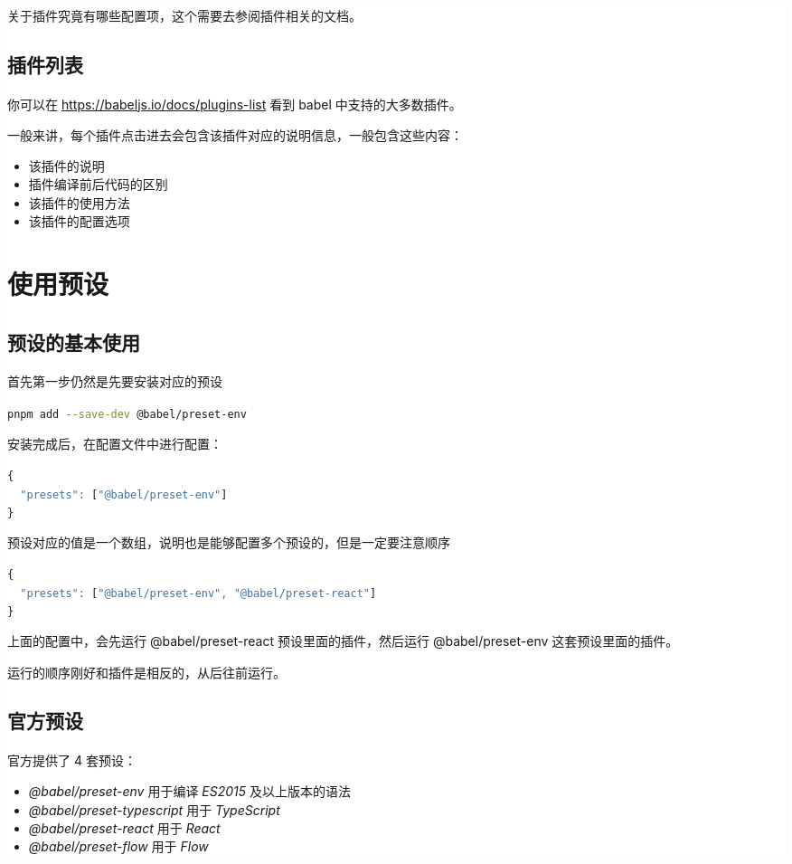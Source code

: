 关于插件究竟有哪些配置项，这个需要去参阅插件相关的文档。



## 插件列表

你可以在 https://babeljs.io/docs/plugins-list 看到 babel 中支持的大多数插件。

一般来讲，每个插件点击进去会包含该插件对应的说明信息，一般包含这些内容：

- 该插件的说明
- 插件编译前后代码的区别
- 该插件的使用方法
- 该插件的配置选项



# 使用预设



## 预设的基本使用

首先第一步仍然是先要安装对应的预设

```bash
pnpm add --save-dev @babel/preset-env
```

安装完成后，在配置文件中进行配置：

```js
{
  "presets": ["@babel/preset-env"]
}
```

预设对应的值是一个数组，说明也是能够配置多个预设的，但是一定要注意顺序

```js
{
  "presets": ["@babel/preset-env", "@babel/preset-react"]
}
```

上面的配置中，会先运行 @babel/preset-react 预设里面的插件，然后运行 @babel/preset-env 这套预设里面的插件。

运行的顺序刚好和插件是相反的，从后往前运行。



## 官方预设

官方提供了 4 套预设：

- *@babel/preset-env* 用于编译 *ES2015* 及以上版本的语法
- *@babel/preset-typescript* 用于 *TypeScript*
- *@babel/preset-react* 用于 *React*
- *@babel/preset-flow* 用于 *Flow*
